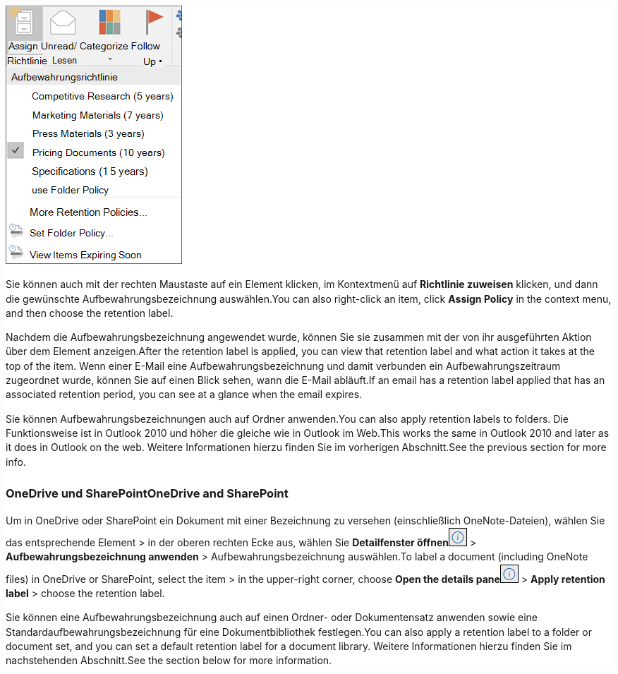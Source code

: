 ![Schaltfläche „Richtlinie zuweisen“](../media/30684dea-dd73-4e4a-9185-8e29f403b6ca.png)
  
<span data-ttu-id="2ec5c-222">Sie können auch mit der rechten Maustaste auf ein Element klicken, im Kontextmenü auf **Richtlinie zuweisen** klicken, und dann die gewünschte Aufbewahrungsbezeichnung auswählen.</span><span class="sxs-lookup"><span data-stu-id="2ec5c-222">You can also right-click an item, click **Assign Policy** in the context menu, and then choose the retention label.</span></span> 

<span data-ttu-id="2ec5c-223">Nachdem die Aufbewahrungsbezeichnung angewendet wurde, können Sie sie zusammen mit der von ihr ausgeführten Aktion über dem Element anzeigen.</span><span class="sxs-lookup"><span data-stu-id="2ec5c-223">After the retention label is applied, you can view that retention label and what action it takes at the top of the item.</span></span> <span data-ttu-id="2ec5c-224">Wenn einer E-Mail eine Aufbewahrungsbezeichnung und damit verbunden ein Aufbewahrungszeitraum zugeordnet wurde, können Sie auf einen Blick sehen, wann die E-Mail abläuft.</span><span class="sxs-lookup"><span data-stu-id="2ec5c-224">If an email has a retention label applied that has an associated retention period, you can see at a glance when the email expires.</span></span>
  
<span data-ttu-id="2ec5c-225">Sie können Aufbewahrungsbezeichnungen auch auf Ordner anwenden.</span><span class="sxs-lookup"><span data-stu-id="2ec5c-225">You can also apply retention labels to folders.</span></span> <span data-ttu-id="2ec5c-226">Die Funktionsweise ist in Outlook 2010 und höher die gleiche wie in Outlook im Web.</span><span class="sxs-lookup"><span data-stu-id="2ec5c-226">This works the same in Outlook 2010 and later as it does in Outlook on the web.</span></span> <span data-ttu-id="2ec5c-227">Weitere Informationen hierzu finden Sie im vorherigen Abschnitt.</span><span class="sxs-lookup"><span data-stu-id="2ec5c-227">See the previous section for more info.</span></span>
  
### <a name="onedrive-and-sharepoint"></a><span data-ttu-id="2ec5c-228">OneDrive und SharePoint</span><span class="sxs-lookup"><span data-stu-id="2ec5c-228">OneDrive and SharePoint</span></span>

<span data-ttu-id="2ec5c-229">Um in OneDrive oder SharePoint ein Dokument mit einer Bezeichnung zu versehen (einschließlich OneNote-Dateien), wählen Sie das entsprechende Element \> in der oberen rechten Ecke aus, wählen Sie **Detailfenster öffnen**![Symbol des Informationsbereichs](../media/50b6d51b-92b4-4c5f-bb4b-4ca2d4aa3d04.png) \> **Aufbewahrungsbezeichnung anwenden** \> Aufbewahrungsbezeichnung auswählen.</span><span class="sxs-lookup"><span data-stu-id="2ec5c-229">To label a document (including OneNote files) in OneDrive or SharePoint, select the item \> in the upper-right corner, choose **Open the details pane**![Information pane icon](../media/50b6d51b-92b4-4c5f-bb4b-4ca2d4aa3d04.png) \> **Apply retention label** \> choose the retention label.</span></span> 
  
<span data-ttu-id="2ec5c-230">Sie können eine Aufbewahrungsbezeichnung auch auf einen Ordner- oder Dokumentensatz anwenden sowie eine Standardaufbewahrungsbezeichnung für eine Dokumentbibliothek festlegen.</span><span class="sxs-lookup"><span data-stu-id="2ec5c-230">You can also apply a retention label to a folder or document set, and you can set a default retention label for a document library.</span></span> <span data-ttu-id="2ec5c-231">Weitere Informationen hierzu finden Sie im nachstehenden Abschnitt.</span><span class="sxs-lookup"><span data-stu-id="2ec5c-231">See the section below for more information.</span></span>
  